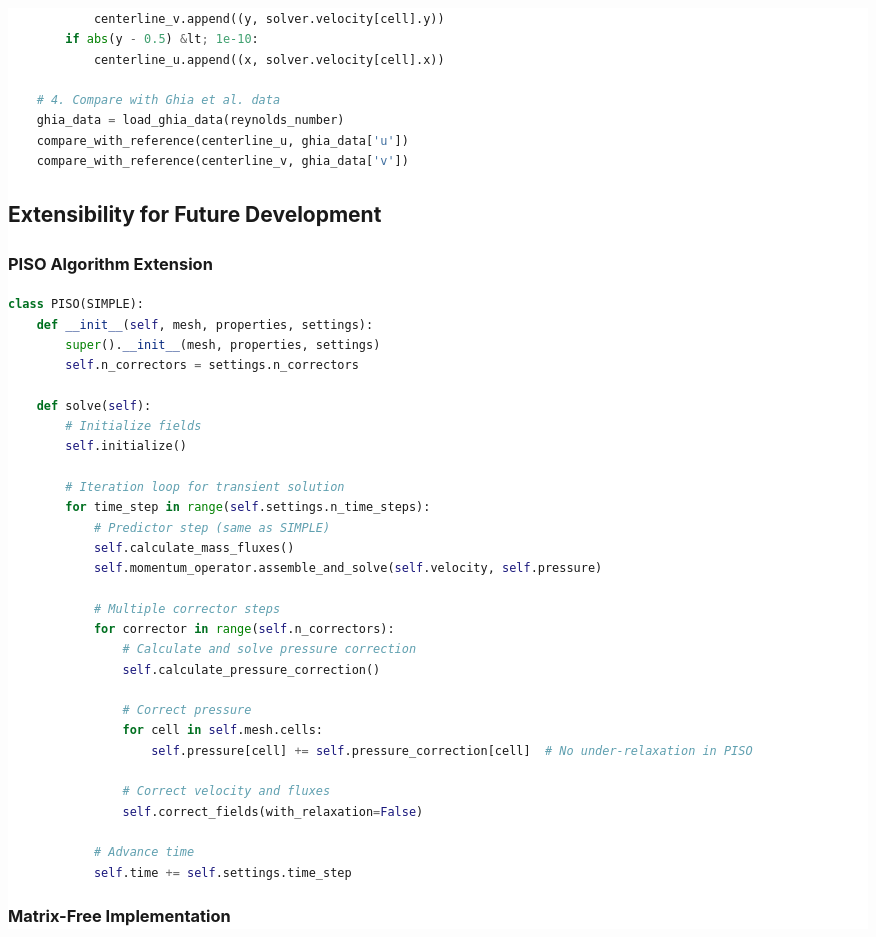 ```python
            centerline_v.append((y, solver.velocity[cell].y))
        if abs(y - 0.5) &lt; 1e-10:
            centerline_u.append((x, solver.velocity[cell].x))
    
    # 4. Compare with Ghia et al. data
    ghia_data = load_ghia_data(reynolds_number)
    compare_with_reference(centerline_u, ghia_data['u'])
    compare_with_reference(centerline_v, ghia_data['v'])
```


## Extensibility for Future Development

### PISO Algorithm Extension

```python
class PISO(SIMPLE):
    def __init__(self, mesh, properties, settings):
        super().__init__(mesh, properties, settings)
        self.n_correctors = settings.n_correctors
    
    def solve(self):
        # Initialize fields
        self.initialize()
        
        # Iteration loop for transient solution
        for time_step in range(self.settings.n_time_steps):
            # Predictor step (same as SIMPLE)
            self.calculate_mass_fluxes()
            self.momentum_operator.assemble_and_solve(self.velocity, self.pressure)
            
            # Multiple corrector steps
            for corrector in range(self.n_correctors):
                # Calculate and solve pressure correction
                self.calculate_pressure_correction()
                
                # Correct pressure
                for cell in self.mesh.cells:
                    self.pressure[cell] += self.pressure_correction[cell]  # No under-relaxation in PISO
                
                # Correct velocity and fluxes
                self.correct_fields(with_relaxation=False)
            
            # Advance time
            self.time += self.settings.time_step
```


### Matrix-Free Implementation


[^1_1]: FVM-Mouka.pdf
[^1_2]: https://www.youtube.com/watch?v=pJbhmB3xrAs
[^1_3]: https://scicomp.stackexchange.com/questions/26487/rhie-chow-interpolation-on-pde-level
[^1_4]: https://clima.github.io/OceananigansDocumentation/v0.40.0/verification/lid_driven_cavity/
[^1_5]: https://tuprints.ulb.tu-darmstadt.de/7043/1/tomislav-maric-phd-thesis.pdf
[^1_6]: https://gidropraktikum.narod.ru/Moukalled-et-al-FVM-OpenFOAM-Matlab.pdf
[^1_7]: https://petsc.org/release/petsc4py/petsc_python_types.html
[^1_8]: https://www.femto.eu/femto_story/lid-driven-cavity-flow/
[^1_9]: https://hammer.purdue.edu/articles/thesis/CODE_AND_MESH_AGNOSTIC_NON-LINEAR_MULTISCALE_ANALYSIS_AND_MACHINE_LEARNING_MODELS_FOR_DESIGN_AND_ANALYSIS_OF_HETEROGENEOUSLY_INTEGRATED_ELECTRONIC_PACKAGES/28049828
[^1_10]: http://www.msaidi.ir/upload/Ghia1982.pdf
[^1_11]: https://research.manchester.ac.uk/files/38921872/fld4240.pdf
[^1_12]: https://www.youtube.com/watch?v=VRKSPnvJyiU
[^1_13]: https://scholar.google.com/citations?user=0sBOmHYAAAAJ
[^1_14]: https://arc.aiaa.org/doi/10.2514/1.J058853
[^1_15]: https://www.cfd-online.com/Forums/main/181670-implementing-simple-unstructured-collocated-grid.html
[^1_16]: https://www.academia.edu/63579501/A_finite_volume_algorithm_for_all_speed_flows
[^1_17]: https://github.com/deepmorzaria/Lid-Driven-Cavity-Collocated-Grid
[^1_18]: https://www.academia.edu/20236865/THE_FINITE_VOLUME_METHOD_IN_CFD_by_F_Moukalled_L_Mangani_M_Darwish
[^1_19]: https://nht.xjtu.edu.cn/paper/en/2005204new.pdf
[^1_20]: https://www.aub.edu.lb/msfea/research/Documents/CFD-P15.pdf
[^1_21]: https://petsc.org/release/manual/getting_started/
[^1_22]: https://www.reddit.com/r/CFD/comments/17q1t18/staggered_vs_collocated_grids/
[^1_23]: https://citeseerx.ist.psu.edu/document?repid=rep1\&type=pdf\&doi=f1ac4e75f9688f3514ef6dda0eef4cb23c0fcb12
[^1_24]: https://www.cfd-online.com/Wiki/Lid-driven_cavity_problem
[^1_25]: https://fenix.tecnico.ulisboa.pt/downloadFile/2815144904097976/Thesis.pdf
[^1_26]: https://scicomp.stackexchange.com/questions/2137/efficiency-of-using-petsc4py-vs-c-c-fortran
[^1_27]: https://www.atlantis-press.com/article/23165.pdf
[^1_28]: https://www.youtube.com/watch?v=yqZ59Xn_aF8
[^1_29]: https://www.fifty2.eu/innovation/lid-driven-cavity-2d-in-preonlab
[^1_30]: https://mooseframework.inl.gov/workshop/
[^1_31]: https://petsc.org
[^1_32]: https://www.sciencedirect.com/science/article/pii/S2090447922001654
[^1_33]: https://www.frontiersin.org/journals/physics/articles/10.3389/fphy.2022.985440/full
[^1_34]: https://scispace.com/authors/marwan-darwish-5956capdr6
[^1_35]: https://www.mcs.anl.gov/petsc/documentation/tutorials/INL05/tutorial.pdf
[^1_36]: https://vbn.aau.dk/files/16650398/SIMPLE_Pressure_Correction_Algorithm
[^1_37]: https://gist.github.com/ivan-pi/3e9326d18a366ffe6a8e5bfda6353219
[^1_38]: https://dl.acm.org/doi/10.1145/3474124.3474152
[^1_39]: https://www.sciencedirect.com/science/article/pii/S0307904X23003797
[^1_40]: https://orbit.dtu.dk/files/267167240/Smit2021_Article_TopologyOptimizationUsingPETSc_1_.pdf
[^1_41]: https://orbit.dtu.dk/files/3190785/2008_138.pdf
[^1_42]: https://gist.github.com/ivan-pi/caa6c6737d36a9140fbcf2ea59c78b3c
[^1_43]: https://www.umr-cnrm.fr/accord/IMG/pdf/pmap_fvm_accord_asm_2024.pdf
[^1_44]: https://arc.aiaa.org/doi/10.2514/1.J055581
[^1_45]: https://courses.grainger.illinois.edu/cs554/fa2011/notes/petscpde.pdf
[^1_46]: https://numba.pydata.org/numba-doc/dev/user/5minguide.html
[^1_47]: https://www.sciencedirect.com/science/article/abs/pii/S0098135498002701
[^1_48]: https://www.aub.edu.lb/msfea/research/Documents/CFD-P38.pdf
[^1_49]: http://websites.umich.edu/~mdolaboratory/pdf/He2020b.pdf
[^1_50]: https://github.com/deepmorzaria/Lid-Driven-Cavity-Collocated-Grid
[^1_51]: https://www.grc.nasa.gov/www/wind/valid/cavity/cavity.html
[^1_52]: https://scicomp.stackexchange.com/questions/26487/rhie-chow-interpolation-on-pde-level
[^1_53]: https://docs.mfem.org/html/examples_2petsc_2ex1p_8cpp_source.html
[^1_54]: https://numba.pydata.org
[^1_55]: https://www.sciencedirect.com/science/article/abs/pii/S004579301000349X
[^1_56]: https://scholar.uwindsor.ca/cgi/viewcontent.cgi?article=5517\&context=etd
[^1_57]: https://arxiv.org/html/2408.12171v1
[^1_58]: https://meetingorganizer.copernicus.org/EGU25/session/53470
[^1_59]: https://arxiv.org/abs/2210.05495
[^1_60]: https://scicomp.stackexchange.com/questions/25927/simple-methods-for-solving-2d-steady-incompressible-flow
[^1_61]: https://gidropraktikum.narod.ru/Moukalled-et-al-FVM-OpenFOAM-Matlab.pdf